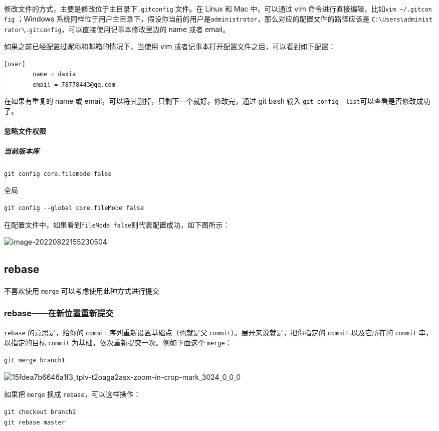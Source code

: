 修改文件的方式，主要是修改位于主目录下`.gitconfig` 文件。在 Linux 和 Mac 中，可以通过 vim 命令进行直接编辑，比如`vim ~/.gitconfig` ；Windows 系统同样位于用户主目录下，假设你当前的用户是`administrator`，那么对应的配置文件的路径应该是 `C:\Users\administrator\.gitconfig`，可以直接使用记事本修改里边的 name 或者 email。

如果之前已经配置过昵称和邮箱的情况下，当使用 vim 或者记事本打开配置文件之后，可以看到如下配置：

```
[user]
        name = daxia
        email = 78778443@qq.com
```

在如果有重复的 name 或 email，可以将其删掉，只剩下一个就好。修改完，通过 git bash 输入 `git config –list`可以查看是否修改成功了。



#### 忽略文件权限

##### 当前版本库

```
git config core.filemode false
```

全局

```
git config --global core.fileMode false
```

在配置文件中，如果看到`fileMode false`则代表配置成功，如下图所示：

![image-20220822155230504](https://blog-picgo-typora.oss-cn-hangzhou.aliyuncs.com/image-20220822155230504.png)







## rebase

不喜欢使用 `merge` 可以考虑使用此种方式进行提交

### rebase——在新位置重新提交

`rebase` 的意思是，给你的 `commit` 序列重新设置基础点（也就是父 `commit`）。展开来说就是，把你指定的 `commit` 以及它所在的 `commit` 串，以指定的目标 `commit` 为基础，依次重新提交一次。例如下面这个 `merge`：

```
git merge branch1
```

![15fdea7b6646a1f3_tplv-t2oaga2asx-zoom-in-crop-mark_3024_0_0_0](https://blog-picgo-typora.oss-cn-hangzhou.aliyuncs.com/15fdea7b6646a1f3_tplv-t2oaga2asx-zoom-in-crop-mark_3024_0_0_0.webp)

如果把 `merge` 换成 `rebase`，可以这样操作：

```shell
git checkout branch1
git rebase master
```
